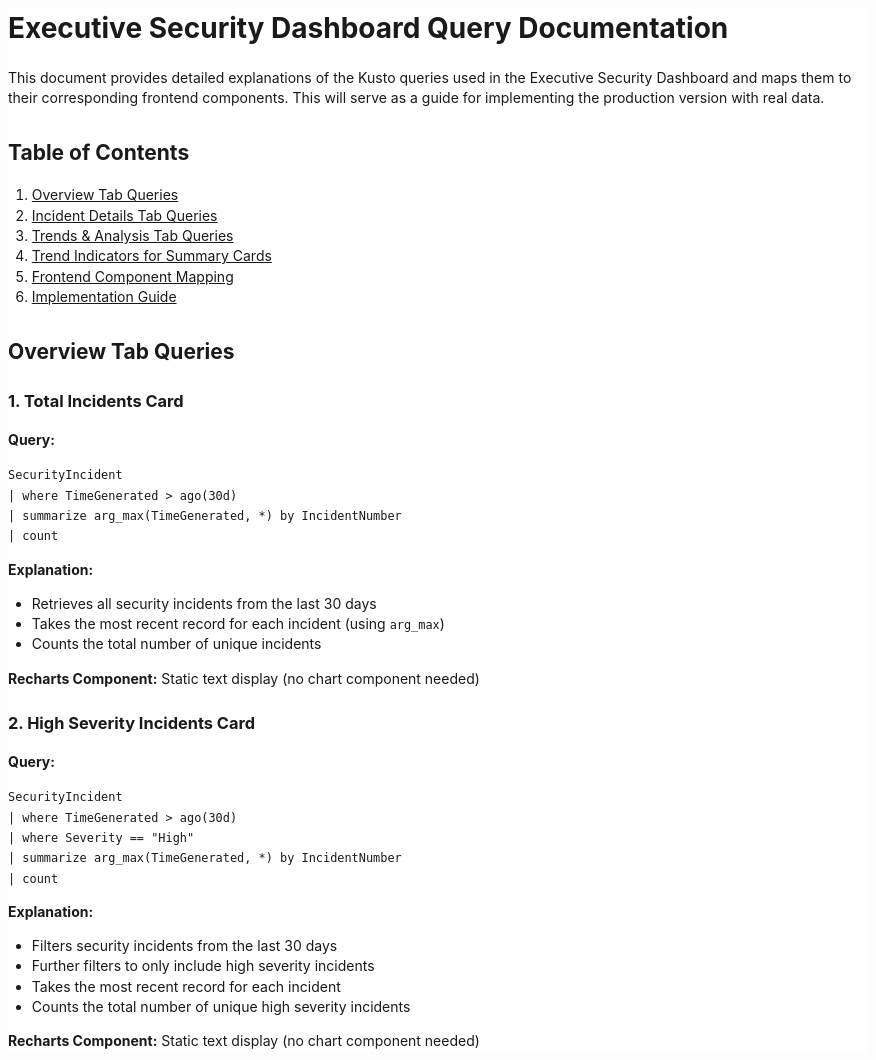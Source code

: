 # Executive Security Dashboard Query Documentation

This document provides detailed explanations of the Kusto queries used in the Executive Security Dashboard and maps them to their corresponding frontend components. This will serve as a guide for implementing the production version with real data.

## Table of Contents

1. [Overview Tab Queries](#overview-tab-queries)
2. [Incident Details Tab Queries](#incident-details-tab-queries)
3. [Trends & Analysis Tab Queries](#trends--analysis-tab-queries)
4. [Trend Indicators for Summary Cards](#trend-indicators-for-summary-cards)
5. [Frontend Component Mapping](#frontend-component-mapping)
6. [Implementation Guide](#implementation-guide)

## Overview Tab Queries

### 1. Total Incidents Card

**Query:**
```kusto
SecurityIncident
| where TimeGenerated > ago(30d)
| summarize arg_max(TimeGenerated, *) by IncidentNumber
| count
```

**Explanation:**
- Retrieves all security incidents from the last 30 days
- Takes the most recent record for each incident (using `arg_max`)
- Counts the total number of unique incidents

**Recharts Component:** Static text display (no chart component needed)

### 2. High Severity Incidents Card

**Query:**
```kusto
SecurityIncident
| where TimeGenerated > ago(30d)
| where Severity == "High"
| summarize arg_max(TimeGenerated, *) by IncidentNumber
| count
```

**Explanation:**
- Filters security incidents from the last 30 days
- Further filters to only include high severity incidents
- Takes the most recent record for each incident
- Counts the total number of unique high severity incidents

**Recharts Component:** Static text display (no chart component needed)
